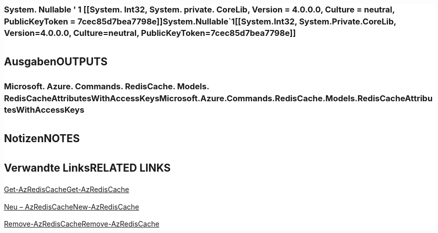 ### <span data-ttu-id="dfb5f-210">System. Nullable ' 1 [[System. Int32, System. private. CoreLib, Version = 4.0.0.0, Culture = neutral, PublicKeyToken = 7cec85d7bea7798e]]</span><span class="sxs-lookup"><span data-stu-id="dfb5f-210">System.Nullable\`1[[System.Int32, System.Private.CoreLib, Version=4.0.0.0, Culture=neutral, PublicKeyToken=7cec85d7bea7798e]]</span></span>

## <span data-ttu-id="dfb5f-211">Ausgaben</span><span class="sxs-lookup"><span data-stu-id="dfb5f-211">OUTPUTS</span></span>

### <span data-ttu-id="dfb5f-212">Microsoft. Azure. Commands. RedisCache. Models. RedisCacheAttributesWithAccessKeys</span><span class="sxs-lookup"><span data-stu-id="dfb5f-212">Microsoft.Azure.Commands.RedisCache.Models.RedisCacheAttributesWithAccessKeys</span></span>

## <span data-ttu-id="dfb5f-213">Notizen</span><span class="sxs-lookup"><span data-stu-id="dfb5f-213">NOTES</span></span>

## <span data-ttu-id="dfb5f-214">Verwandte Links</span><span class="sxs-lookup"><span data-stu-id="dfb5f-214">RELATED LINKS</span></span>

[<span data-ttu-id="dfb5f-215">Get-AzRedisCache</span><span class="sxs-lookup"><span data-stu-id="dfb5f-215">Get-AzRedisCache</span></span>](./Get-AzRedisCache.md)

[<span data-ttu-id="dfb5f-216">Neu – AzRedisCache</span><span class="sxs-lookup"><span data-stu-id="dfb5f-216">New-AzRedisCache</span></span>](./New-AzRedisCache.md)

[<span data-ttu-id="dfb5f-217">Remove-AzRedisCache</span><span class="sxs-lookup"><span data-stu-id="dfb5f-217">Remove-AzRedisCache</span></span>](./Remove-AzRedisCache.md)


